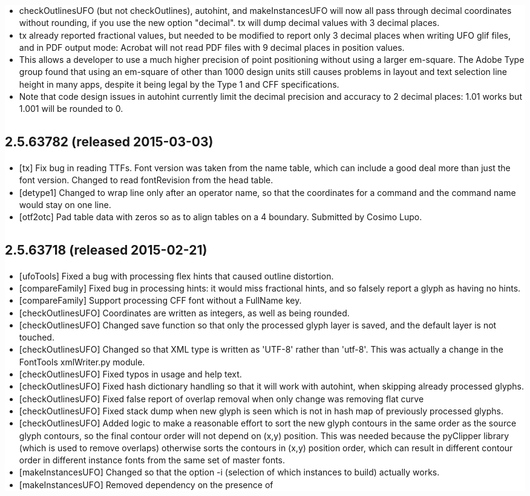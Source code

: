   - checkOutlinesUFO (but not checkOutlines), autohint, and
    makeInstancesUFO will now all pass through decimal
    coordinates without rounding, if you use the new option
    "decimal". tx will dump decimal values with 3 decimal
    places.
  - tx already reported fractional values, but needed to be
    modified to report only 3 decimal places when writing UFO
    glif files, and in PDF output mode: Acrobat will not read
    PDF files with 9 decimal places in position values.
  - This allows a developer to use a much higher precision of
    point positioning without using a larger em-square. The
    Adobe Type group found that using an em-square of other than
    1000 design units still causes problems in layout and text
    selection line height in many apps, despite it being legal
    by the Type 1 and CFF specifications.
  - Note that code design issues in autohint currently limit the
    decimal precision and accuracy to 2 decimal places: 1.01
    works but 1.001 will be rounded to 0.

2.5.63782 (released 2015-03-03)
-------------------------------

- \[tx\] Fix bug in reading TTFs. Font version was taken from the name
  table, which can include a good deal more than just the font
  version. Changed to read fontRevision from the head table.
- \[detype1\] Changed to wrap line only after an operator name, so
  that the coordinates for a command and the command name would stay
  on one line.
- \[otf2otc\] Pad table data with zeros so as to align tables on a 4
  boundary. Submitted by Cosimo Lupo.

2.5.63718 (released 2015-02-21)
-------------------------------

- \[ufoTools\] Fixed a bug with processing flex hints that caused
  outline distortion.
- \[compareFamily\] Fixed bug in processing hints: it would miss
  fractional hints, and so falsely report a glyph as having no hints.
- \[compareFamily\] Support processing CFF font without a FullName
  key.
- \[checkOutlinesUFO\] Coordinates are written as integers, as well as
  being rounded.
- \[checkOutlinesUFO\] Changed save function so that only the
  processed glyph layer is saved, and the default layer is not
  touched.
- \[checkOutlinesUFO\] Changed so that XML type is written as
  'UTF-8' rather than 'utf-8'. This was actually a change in the
  FontTools xmlWriter.py module.
- \[checkOutlinesUFO\] Fixed typos in usage and help text.
- \[checkOutlinesUFO\] Fixed hash dictionary handling so that it will
  work with autohint, when skipping already processed glyphs.
- \[checkOutlinesUFO\] Fixed false report of overlap removal when only
  change was removing flat curve
- \[checkOutlinesUFO\] Fixed stack dump when new glyph is seen which
  is not in hash map of previously processed glyphs.
- \[checkOutlinesUFO\] Added logic to make a reasonable effort to sort
  the new glyph contours in the same order as the source glyph
  contours, so the final contour order will not depend on (x,y)
  position. This was needed because the pyClipper library (which is
  used to remove overlaps) otherwise sorts the contours in (x,y)
  position order, which can result in different contour order in
  different instance fonts from the same set of master fonts.
- \[makeInstancesUFO\] Changed so that the option -i (selection of
  which instances to build) actually works.
- \[makeInstancesUFO\] Removed dependency on the presence of